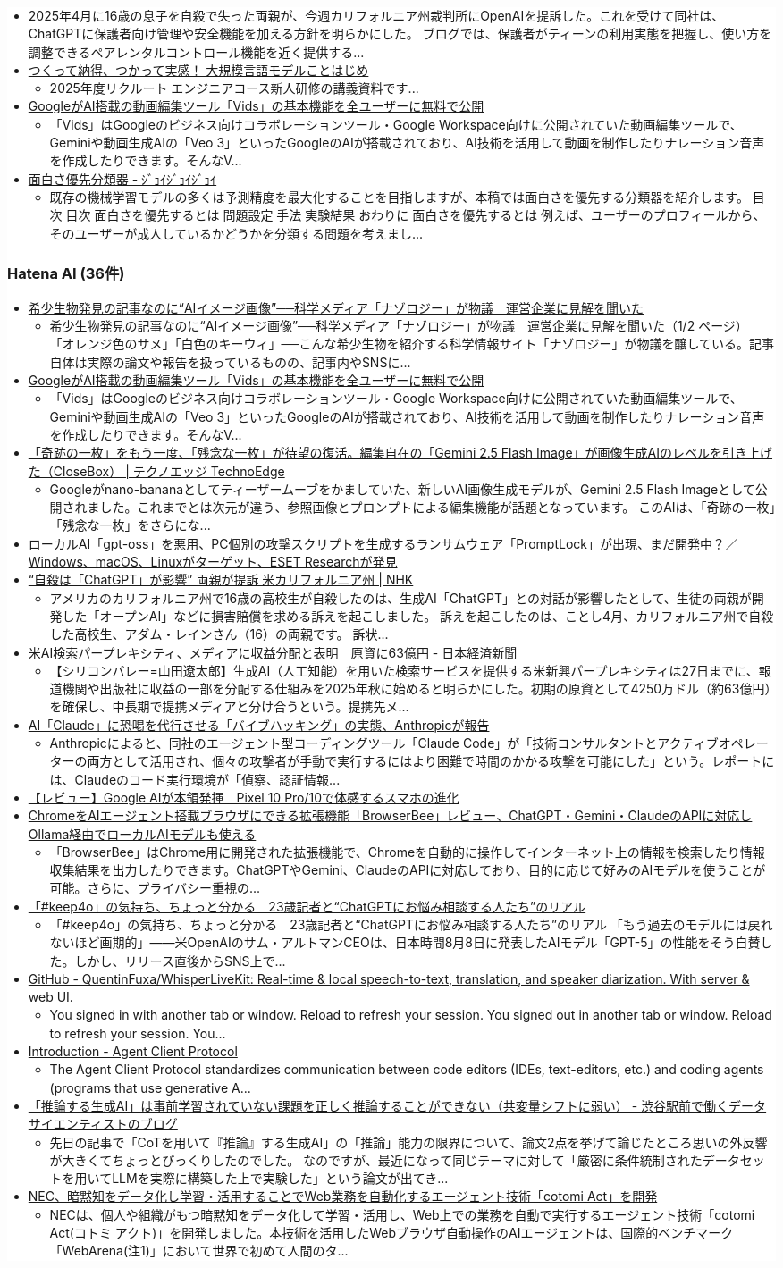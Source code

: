   - 2025年4月に16歳の息子を自殺で失った両親が、今週カリフォルニア州裁判所にOpenAIを提訴した。これを受けて同社は、ChatGPTに保護者向け管理や安全機能を加える方針を明らかにした。 ブログでは、保護者がティーンの利用実態を把握し、使い方を調整できるペアレンタルコントロール機能を近く提供する...
- [つくって納得、つかって実感！ 大規模言語モデルことはじめ](https://speakerdeck.com/recruitengineers/tukututena-de-tukatuteshi-gan-da-gui-mo-yan-yu-moderukotohazime)
  - 2025年度リクルート エンジニアコース新人研修の講義資料です...
- [GoogleがAI搭載の動画編集ツール「Vids」の基本機能を全ユーザーに無料で公開](https://gigazine.net/news/20250828-google-vids/)
  - 「Vids」はGoogleのビジネス向けコラボレーションツール・Google Workspace向けに公開されていた動画編集ツールで、Geminiや動画生成AIの「Veo 3」といったGoogleのAIが搭載されており、AI技術を活用して動画を制作したりナレーション音声を作成したりできます。そんなV...
- [面白さ優先分類器 - ｼﾞｮｲｼﾞｮｲｼﾞｮｲ](https://joisino.hatenablog.com/entry/eureka)
  - 既存の機械学習モデルの多くは予測精度を最大化することを目指しますが、本稿では面白さを優先する分類器を紹介します。 目次 目次 面白さを優先するとは 問題設定 手法 実験結果 おわりに 面白さを優先するとは 例えば、ユーザーのプロフィールから、そのユーザーが成人しているかどうかを分類する問題を考えまし...

### Hatena AI (36件)

- [希少生物発見の記事なのに“AIイメージ画像”──科学メディア「ナゾロジー」が物議　運営企業に見解を聞いた](https://www.itmedia.co.jp/aiplus/articles/2508/28/news113.html)
  - 希少生物発見の記事なのに“AIイメージ画像”──科学メディア「ナゾロジー」が物議　運営企業に見解を聞いた（1/2 ページ） 「オレンジ色のサメ」「白色のキーウィ」──こんな希少生物を紹介する科学情報サイト「ナゾロジー」が物議を醸している。記事自体は実際の論文や報告を扱っているものの、記事内やSNSに...
- [GoogleがAI搭載の動画編集ツール「Vids」の基本機能を全ユーザーに無料で公開](https://gigazine.net/news/20250828-google-vids/)
  - 「Vids」はGoogleのビジネス向けコラボレーションツール・Google Workspace向けに公開されていた動画編集ツールで、Geminiや動画生成AIの「Veo 3」といったGoogleのAIが搭載されており、AI技術を活用して動画を制作したりナレーション音声を作成したりできます。そんなV...
- [「奇跡の一枚」をもう一度、「残念な一枚」が待望の復活。編集自在の「Gemini 2.5 Flash Image」が画像生成AIのレベルを引き上げた（CloseBox） | テクノエッジ TechnoEdge](https://www.techno-edge.net/article/2025/08/28/4556.html)
  - Googleがnano-bananaとしてティーザームーブをかましていた、新しいAI画像生成モデルが、Gemini 2.5 Flash Imageとして公開されました。これまでとは次元が違う、参照画像とプロンプトによる編集機能が話題となっています。 このAIは、「奇跡の一枚」「残念な一枚」をさらにな...
- [ローカルAI「gpt-oss」を悪用、PC個別の攻撃スクリプトを生成するランサムウェア「PromptLock」が出現、まだ開発中？／Windows、macOS、Linuxがターゲット、ESET Researchが発見](https://forest.watch.impress.co.jp/docs/news/2042404.html)
- [“自殺は「ChatGPT」が影響” 両親が提訴 米カリフォルニア州 | NHK](https://www3.nhk.or.jp/news/html/20250828/k10014905701000.html)
  - アメリカのカリフォルニア州で16歳の高校生が自殺したのは、生成AI「ChatGPT」との対話が影響したとして、生徒の両親が開発した「オープンAI」などに損害賠償を求める訴えを起こしました。 訴えを起こしたのは、ことし4月、カリフォルニア州で自殺した高校生、アダム・レインさん（16）の両親です。 訴状...
- [米AI検索パープレキシティ、メディアに収益分配と表明　原資に63億円 - 日本経済新聞](https://www.nikkei.com/article/DGXZQOGN2818T0Y5A820C2000000/)
  - 【シリコンバレー=山田遼太郎】生成AI（人工知能）を用いた検索サービスを提供する米新興パープレキシティは27日までに、報道機関や出版社に収益の一部を分配する仕組みを2025年秋に始めると明らかにした。初期の原資として4250万ドル（約63億円）を確保し、中長期で提携メディアと分け合うという。提携先メ...
- [AI「Claude」に恐喝を代行させる「バイブハッキング」の実態、Anthropicが報告](https://japan.cnet.com/article/35237256/)
  - Anthropicによると、同社のエージェント型コーディングツール「Claude Code」が「技術コンサルタントとアクティブオペレーターの両方として活用され、個々の攻撃者が手動で実行するにはより困難で時間のかかる攻撃を可能にした」という。レポートには、Claudeのコード実行環境が「偵察、認証情報...
- [【レビュー】Google AIが本領発揮　Pixel 10 Pro/10で体感するスマホの進化](https://www.watch.impress.co.jp/docs/review/review/2042405.html)
- [ChromeをAIエージェント搭載ブラウザにできる拡張機能「BrowserBee」レビュー、ChatGPT・Gemini・ClaudeのAPIに対応しOllama経由でローカルAIモデルも使える](https://gigazine.net/news/20250828-browserbee-chrome-ai-agent/)
  - 「BrowserBee」はChrome用に開発された拡張機能で、Chromeを自動的に操作してインターネット上の情報を検索したり情報収集結果を出力したりできます。ChatGPTやGemini、ClaudeのAPIに対応しており、目的に応じて好みのAIモデルを使うことが可能。さらに、プライバシー重視の...
- [「#keep4o」の気持ち、ちょっと分かる　23歳記者と“ChatGPTにお悩み相談する人たち”のリアル](https://www.itmedia.co.jp/news/articles/2508/28/news048.html)
  - 「#keep4o」の気持ち、ちょっと分かる　23歳記者と“ChatGPTにお悩み相談する人たち”のリアル 「もう過去のモデルには戻れないほど画期的」――米OpenAIのサム・アルトマンCEOは、日本時間8月8日に発表したAIモデル「GPT-5」の性能をそう自賛した。しかし、リリース直後からSNS上で...
- [GitHub - QuentinFuxa/WhisperLiveKit: Real-time & local speech-to-text, translation, and speaker diarization. With server & web UI.](https://github.com/QuentinFuxa/WhisperLiveKit)
  - You signed in with another tab or window. Reload to refresh your session. You signed out in another tab or window. Reload to refresh your session. You...
- [Introduction - Agent Client Protocol](https://agentclientprotocol.com/overview/introduction)
  - The Agent Client Protocol standardizes communication between code editors (IDEs, text-editors, etc.) and coding agents (programs that use generative A...
- [「推論する生成AI」は事前学習されていない課題を正しく推論することができない（共変量シフトに弱い） - 渋谷駅前で働くデータサイエンティストのブログ](https://tjo.hatenablog.com/entry/2025/08/27/173000)
  - 先日の記事で「CoTを用いて『推論』する生成AI」の「推論」能力の限界について、論文2点を挙げて論じたところ思いの外反響が大きくてちょっとびっくりしたのでした。 なのですが、最近になって同じテーマに対して「厳密に条件統制されたデータセットを用いてLLMを実際に構築した上で実験した」という論文が出てき...
- [NEC、暗黙知をデータ化し学習・活用することでWeb業務を自動化するエージェント技術「cotomi Act」を開発](https://jpn.nec.com/press/202508/20250827_02.html)
  - NECは、個人や組織がもつ暗黙知をデータ化して学習・活用し、Web上での業務を自動で実行するエージェント技術「cotomi Act(コトミ アクト)」を開発しました。本技術を活用したWebブラウザ自動操作のAIエージェントは、国際的ベンチマーク「WebArena(注1)」において世界で初めて人間のタ...